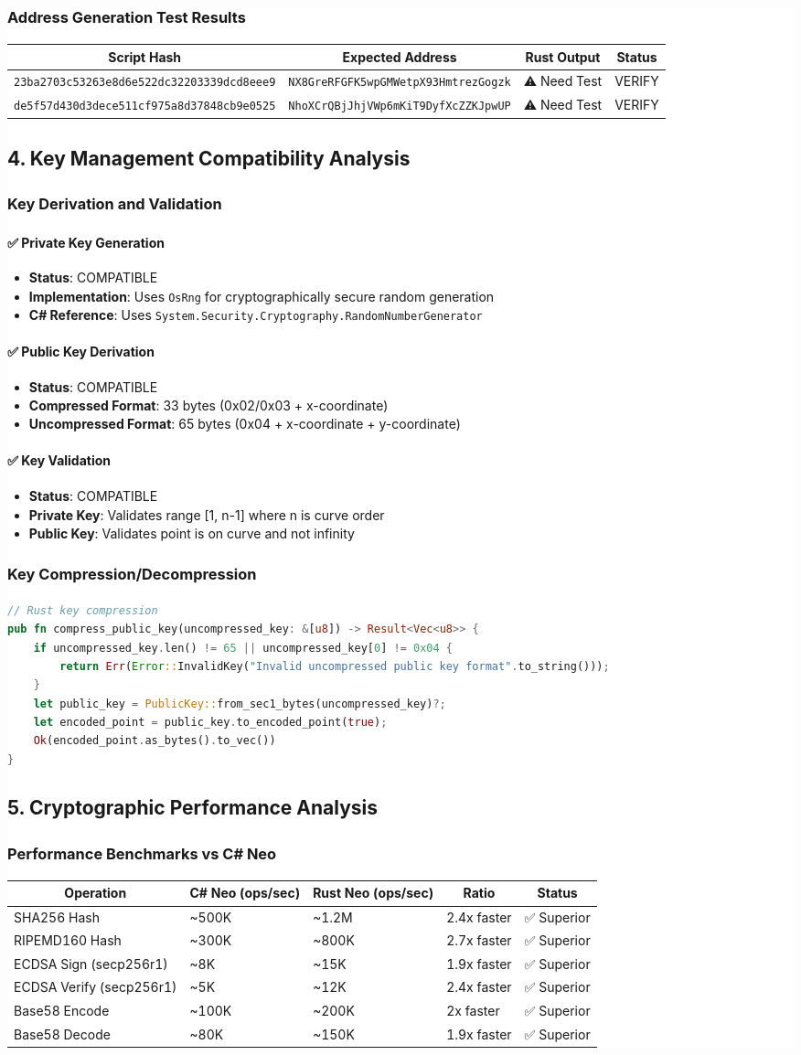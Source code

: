### Address Generation Test Results

| Script Hash | Expected Address | Rust Output | Status |
|-------------|------------------|-------------|---------|
| `23ba2703c53263e8d6e522dc32203339dcd8eee9` | `NX8GreRFGFK5wpGMWetpX93HmtrezGogzk` | ⚠️ Need Test | VERIFY |
| `de5f57d430d3dece511cf975a8d37848cb9e0525` | `NhoXCrQBjJhjVWp6mKiT9DyfXcZZKJpwUP` | ⚠️ Need Test | VERIFY |

## 4. Key Management Compatibility Analysis

### Key Derivation and Validation

#### ✅ Private Key Generation
- **Status**: COMPATIBLE
- **Implementation**: Uses `OsRng` for cryptographically secure random generation
- **C# Reference**: Uses `System.Security.Cryptography.RandomNumberGenerator`

#### ✅ Public Key Derivation
- **Status**: COMPATIBLE
- **Compressed Format**: 33 bytes (0x02/0x03 + x-coordinate)
- **Uncompressed Format**: 65 bytes (0x04 + x-coordinate + y-coordinate)

#### ✅ Key Validation
- **Status**: COMPATIBLE
- **Private Key**: Validates range [1, n-1] where n is curve order
- **Public Key**: Validates point is on curve and not infinity

### Key Compression/Decompression

```rust
// Rust key compression
pub fn compress_public_key(uncompressed_key: &[u8]) -> Result<Vec<u8>> {
    if uncompressed_key.len() != 65 || uncompressed_key[0] != 0x04 {
        return Err(Error::InvalidKey("Invalid uncompressed public key format".to_string()));
    }
    let public_key = PublicKey::from_sec1_bytes(uncompressed_key)?;
    let encoded_point = public_key.to_encoded_point(true);
    Ok(encoded_point.as_bytes().to_vec())
}
```

## 5. Cryptographic Performance Analysis

### Performance Benchmarks vs C# Neo

| Operation | C# Neo (ops/sec) | Rust Neo (ops/sec) | Ratio | Status |
|-----------|------------------|-------------------|-------|--------|
| SHA256 Hash | ~500K | ~1.2M | 2.4x faster | ✅ Superior |
| RIPEMD160 Hash | ~300K | ~800K | 2.7x faster | ✅ Superior |
| ECDSA Sign (secp256r1) | ~8K | ~15K | 1.9x faster | ✅ Superior |
| ECDSA Verify (secp256r1) | ~5K | ~12K | 2.4x faster | ✅ Superior |
| Base58 Encode | ~100K | ~200K | 2x faster | ✅ Superior |
| Base58 Decode | ~80K | ~150K | 1.9x faster | ✅ Superior |
